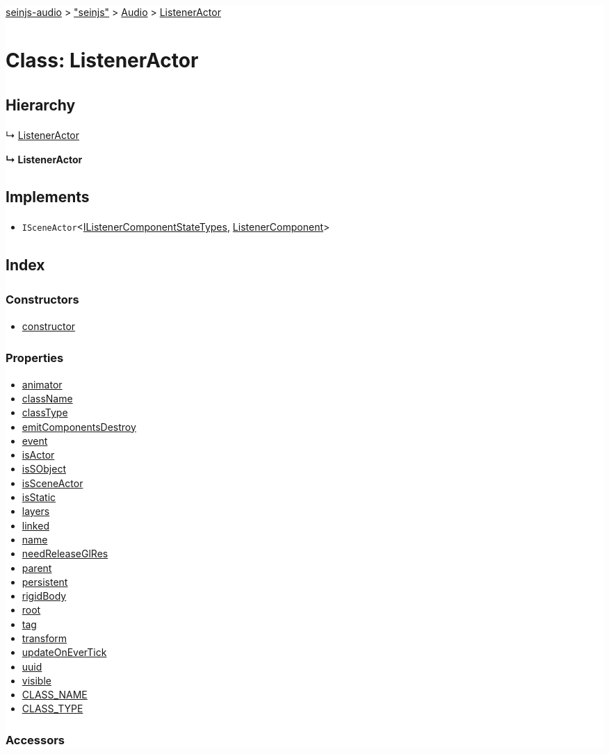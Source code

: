[seinjs-audio](../README.md) > ["seinjs"](../modules/_seinjs_.md) > [Audio](../modules/_seinjs_.audio.md) > [ListenerActor](../classes/_seinjs_.audio.listeneractor.md)

# Class: ListenerActor

## Hierarchy

↳  [ListenerActor](listeneractor.md)

**↳ ListenerActor**

## Implements

* `ISceneActor`<[IListenerComponentStateTypes](../interfaces/ilistenercomponentstatetypes.md), [ListenerComponent](listenercomponent.md)>

## Index

### Constructors

* [constructor](_seinjs_.audio.listeneractor.md#constructor)

### Properties

* [animator](_seinjs_.audio.listeneractor.md#animator)
* [className](_seinjs_.audio.listeneractor.md#classname)
* [classType](_seinjs_.audio.listeneractor.md#classtype)
* [emitComponentsDestroy](_seinjs_.audio.listeneractor.md#emitcomponentsdestroy)
* [event](_seinjs_.audio.listeneractor.md#event)
* [isActor](_seinjs_.audio.listeneractor.md#isactor)
* [isSObject](_seinjs_.audio.listeneractor.md#issobject)
* [isSceneActor](_seinjs_.audio.listeneractor.md#issceneactor)
* [isStatic](_seinjs_.audio.listeneractor.md#isstatic)
* [layers](_seinjs_.audio.listeneractor.md#layers)
* [linked](_seinjs_.audio.listeneractor.md#linked)
* [name](_seinjs_.audio.listeneractor.md#name)
* [needReleaseGlRes](_seinjs_.audio.listeneractor.md#needreleaseglres)
* [parent](_seinjs_.audio.listeneractor.md#parent)
* [persistent](_seinjs_.audio.listeneractor.md#persistent)
* [rigidBody](_seinjs_.audio.listeneractor.md#rigidbody)
* [root](_seinjs_.audio.listeneractor.md#root)
* [tag](_seinjs_.audio.listeneractor.md#tag)
* [transform](_seinjs_.audio.listeneractor.md#transform)
* [updateOnEverTick](_seinjs_.audio.listeneractor.md#updateonevertick)
* [uuid](_seinjs_.audio.listeneractor.md#uuid)
* [visible](_seinjs_.audio.listeneractor.md#visible)
* [CLASS_NAME](_seinjs_.audio.listeneractor.md#class_name)
* [CLASS_TYPE](_seinjs_.audio.listeneractor.md#class_type)

### Accessors
